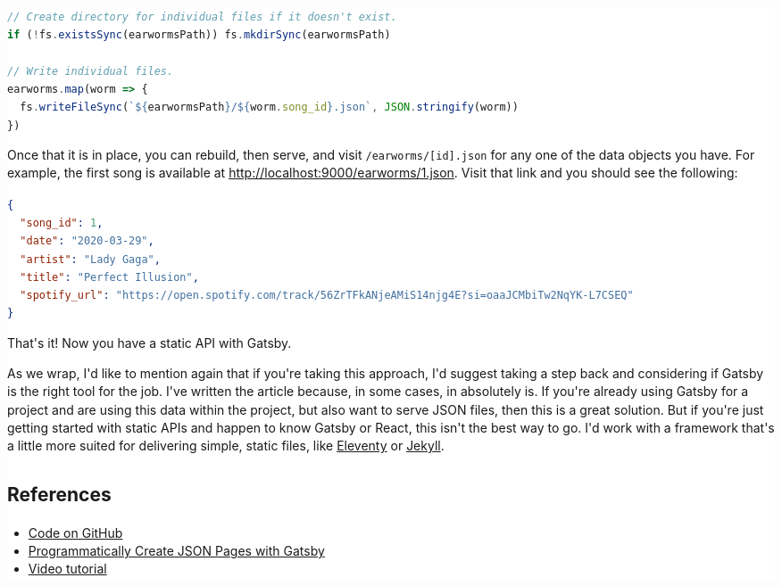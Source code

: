 ```js
// Create directory for individual files if it doesn't exist.
if (!fs.existsSync(earwormsPath)) fs.mkdirSync(earwormsPath)

// Write individual files.
earworms.map(worm => {
  fs.writeFileSync(`${earwormsPath}/${worm.song_id}.json`, JSON.stringify(worm))
})
```

Once that it is in place, you can rebuild, then serve, and visit `/earworms/[id].json` for any one of the data objects you have. For example, the first song is available at [http://localhost:9000/earworms/1.json](http://localhost:9000/earworms/1.json). Visit that link and you should see the following:

```json
{
  "song_id": 1,
  "date": "2020-03-29",
  "artist": "Lady Gaga",
  "title": "Perfect Illusion",
  "spotify_url": "https://open.spotify.com/track/56ZrTFkANjeAMiS14njg4E?si=oaaJCMbiTw2NqYK-L7CSEQ"
}
```

That's it! Now you have a static API with Gatsby.

As we wrap, I'd like to mention again that if you're taking this approach, I'd suggest taking a step back and considering if Gatsby is the right tool for the job. I've written the article because, in some cases, in absolutely is. If you're already using Gatsby for a project and are using this data within the project, but also want to serve JSON files, then this is a great solution. But if you're just getting started with static APIs and happen to know Gatsby or React, this isn't the best way to go. I'd work with a framework that's a little more suited for delivering simple, static files, like [Eleventy](https://www.11ty.dev/) or [Jekyll](https://jekyllrb.com/).

## References

- [Code on GitHub](https://github.com/seancdavis/seancdavis-com/tree/main/examples/gatsby-static-api)
- [Programmatically Create JSON Pages with Gatsby](/blog/programmatically-create-json-pages-gatsby/)
- [Video tutorial](https://youtu.be/bvLQ9nD2jLQ)
